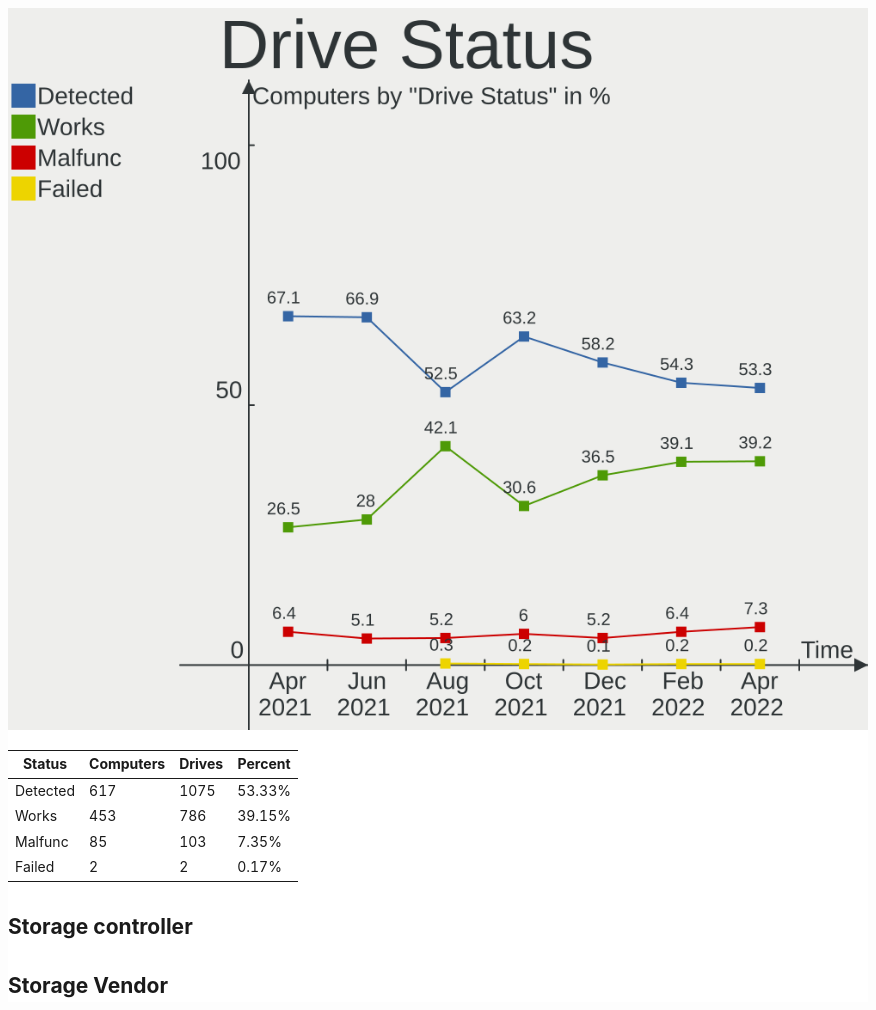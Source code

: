 ![Drive Status](./images/line_chart/drive_status.svg)

| Status   | Computers | Drives | Percent |
|----------|-----------|--------|---------|
| Detected | 617       | 1075   | 53.33%  |
| Works    | 453       | 786    | 39.15%  |
| Malfunc  | 85        | 103    | 7.35%   |
| Failed   | 2         | 2      | 0.17%   |

Storage controller
------------------

Storage Vendor
--------------
